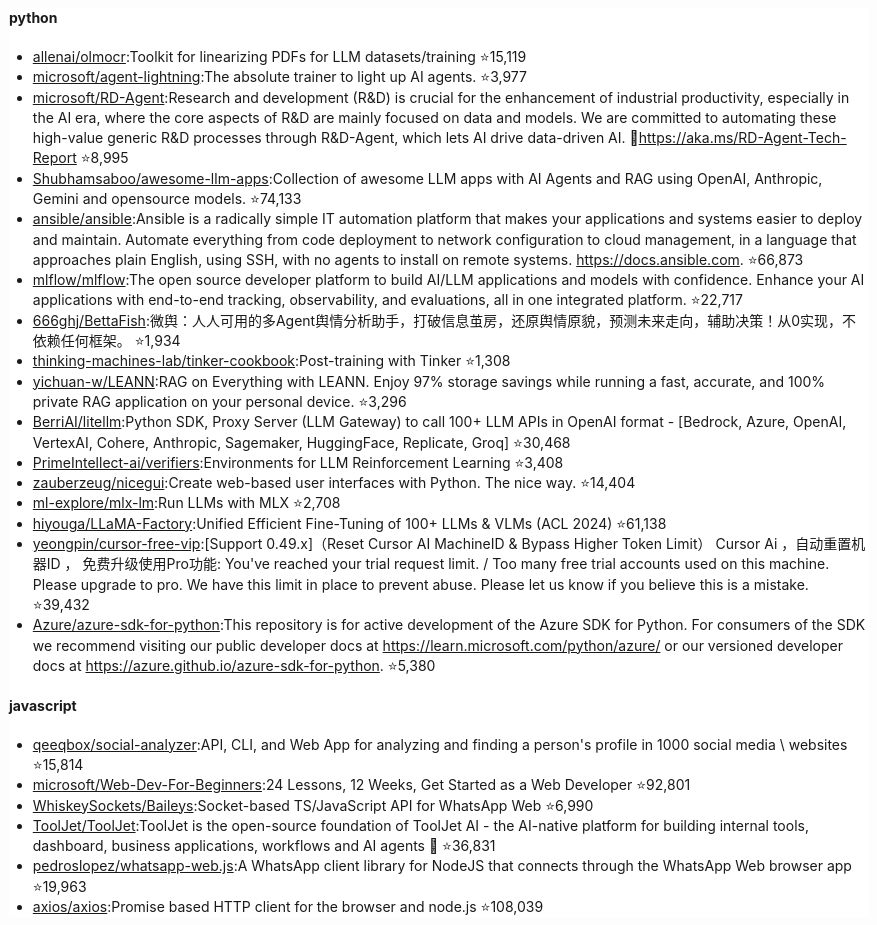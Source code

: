 #### python
* [allenai/olmocr](https://github.com/allenai/olmocr):Toolkit for linearizing PDFs for LLM datasets/training ⭐15,119
* [microsoft/agent-lightning](https://github.com/microsoft/agent-lightning):The absolute trainer to light up AI agents. ⭐3,977
* [microsoft/RD-Agent](https://github.com/microsoft/RD-Agent):Research and development (R&D) is crucial for the enhancement of industrial productivity, especially in the AI era, where the core aspects of R&D are mainly focused on data and models. We are committed to automating these high-value generic R&D processes through R&D-Agent, which lets AI drive data-driven AI. 🔗https://aka.ms/RD-Agent-Tech-Report ⭐8,995
* [Shubhamsaboo/awesome-llm-apps](https://github.com/Shubhamsaboo/awesome-llm-apps):Collection of awesome LLM apps with AI Agents and RAG using OpenAI, Anthropic, Gemini and opensource models. ⭐74,133
* [ansible/ansible](https://github.com/ansible/ansible):Ansible is a radically simple IT automation platform that makes your applications and systems easier to deploy and maintain. Automate everything from code deployment to network configuration to cloud management, in a language that approaches plain English, using SSH, with no agents to install on remote systems. https://docs.ansible.com. ⭐66,873
* [mlflow/mlflow](https://github.com/mlflow/mlflow):The open source developer platform to build AI/LLM applications and models with confidence. Enhance your AI applications with end-to-end tracking, observability, and evaluations, all in one integrated platform. ⭐22,717
* [666ghj/BettaFish](https://github.com/666ghj/BettaFish):微舆：人人可用的多Agent舆情分析助手，打破信息茧房，还原舆情原貌，预测未来走向，辅助决策！从0实现，不依赖任何框架。 ⭐1,934
* [thinking-machines-lab/tinker-cookbook](https://github.com/thinking-machines-lab/tinker-cookbook):Post-training with Tinker ⭐1,308
* [yichuan-w/LEANN](https://github.com/yichuan-w/LEANN):RAG on Everything with LEANN. Enjoy 97% storage savings while running a fast, accurate, and 100% private RAG application on your personal device. ⭐3,296
* [BerriAI/litellm](https://github.com/BerriAI/litellm):Python SDK, Proxy Server (LLM Gateway) to call 100+ LLM APIs in OpenAI format - [Bedrock, Azure, OpenAI, VertexAI, Cohere, Anthropic, Sagemaker, HuggingFace, Replicate, Groq] ⭐30,468
* [PrimeIntellect-ai/verifiers](https://github.com/PrimeIntellect-ai/verifiers):Environments for LLM Reinforcement Learning ⭐3,408
* [zauberzeug/nicegui](https://github.com/zauberzeug/nicegui):Create web-based user interfaces with Python. The nice way. ⭐14,404
* [ml-explore/mlx-lm](https://github.com/ml-explore/mlx-lm):Run LLMs with MLX ⭐2,708
* [hiyouga/LLaMA-Factory](https://github.com/hiyouga/LLaMA-Factory):Unified Efficient Fine-Tuning of 100+ LLMs & VLMs (ACL 2024) ⭐61,138
* [yeongpin/cursor-free-vip](https://github.com/yeongpin/cursor-free-vip):[Support 0.49.x]（Reset Cursor AI MachineID & Bypass Higher Token Limit） Cursor Ai ，自动重置机器ID ， 免费升级使用Pro功能: You've reached your trial request limit. / Too many free trial accounts used on this machine. Please upgrade to pro. We have this limit in place to prevent abuse. Please let us know if you believe this is a mistake. ⭐39,432
* [Azure/azure-sdk-for-python](https://github.com/Azure/azure-sdk-for-python):This repository is for active development of the Azure SDK for Python. For consumers of the SDK we recommend visiting our public developer docs at https://learn.microsoft.com/python/azure/ or our versioned developer docs at https://azure.github.io/azure-sdk-for-python. ⭐5,380

#### javascript
* [qeeqbox/social-analyzer](https://github.com/qeeqbox/social-analyzer):API, CLI, and Web App for analyzing and finding a person's profile in 1000 social media \ websites ⭐15,814
* [microsoft/Web-Dev-For-Beginners](https://github.com/microsoft/Web-Dev-For-Beginners):24 Lessons, 12 Weeks, Get Started as a Web Developer ⭐92,801
* [WhiskeySockets/Baileys](https://github.com/WhiskeySockets/Baileys):Socket-based TS/JavaScript API for WhatsApp Web ⭐6,990
* [ToolJet/ToolJet](https://github.com/ToolJet/ToolJet):ToolJet is the open-source foundation of ToolJet AI - the AI-native platform for building internal tools, dashboard, business applications, workflows and AI agents 🚀 ⭐36,831
* [pedroslopez/whatsapp-web.js](https://github.com/pedroslopez/whatsapp-web.js):A WhatsApp client library for NodeJS that connects through the WhatsApp Web browser app ⭐19,963
* [axios/axios](https://github.com/axios/axios):Promise based HTTP client for the browser and node.js ⭐108,039